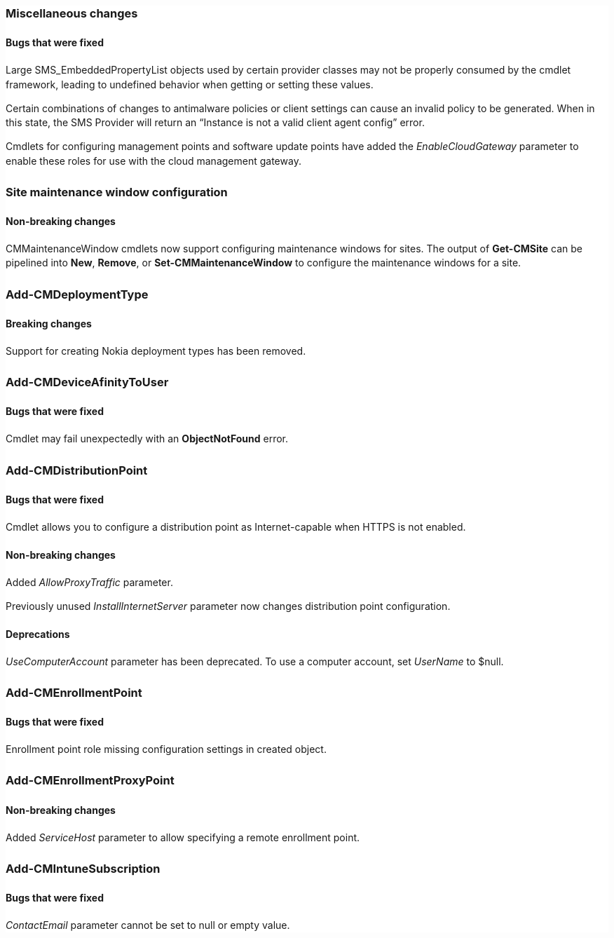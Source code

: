 ### Miscellaneous changes
#### Bugs that were fixed
Large SMS\_EmbeddedPropertyList objects used by certain provider classes may not be properly consumed by the cmdlet framework, leading to undefined behavior when getting or setting these values.

Certain combinations of changes to antimalware policies or client settings can cause an invalid policy to be generated. When in this state, the SMS Provider will return an “Instance is not a valid client agent config” error.

Cmdlets for configuring management points and software update points have added the *EnableCloudGateway* parameter to enable these roles for use with the cloud management gateway.

### Site maintenance window configuration
#### Non-breaking changes
CMMaintenanceWindow cmdlets now support configuring maintenance windows for sites. The output of **Get-CMSite** can be pipelined into **New**, **Remove**, or **Set-CMMaintenanceWindow** to configure the maintenance windows for a site.

### Add-CMDeploymentType
#### Breaking changes
Support for creating Nokia deployment types has been removed.

### Add-CMDeviceAfinityToUser
#### Bugs that were fixed
Cmdlet may fail unexpectedly with an **ObjectNotFound** error.

### Add-CMDistributionPoint
#### Bugs that were fixed
Cmdlet allows you to configure a distribution point as Internet-capable when HTTPS is not enabled.

#### Non-breaking changes
Added *AllowProxyTraffic* parameter.

Previously unused *InstallInternetServer* parameter now changes distribution point configuration.

#### Deprecations
*UseComputerAccount* parameter has been deprecated. To use a computer account, set *UserName* to $null.

### Add-CMEnrollmentPoint
#### Bugs that were fixed
Enrollment point role missing configuration settings in created object.

### Add-CMEnrollmentProxyPoint
#### Non-breaking changes
Added *ServiceHost* parameter to allow specifying a remote enrollment point.

### Add-CMIntuneSubscription
#### Bugs that were fixed
*ContactEmail* parameter cannot be set to null or empty value.
